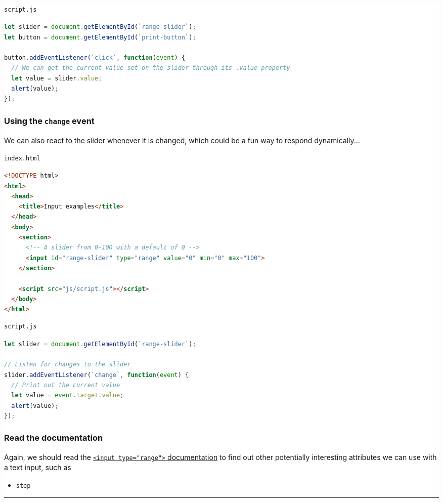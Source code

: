 `script.js`
```javascript
let slider = document.getElementById(`range-slider`);
let button = document.getElementById(`print-button`);

button.addEventListener(`click`, function(event) {
  // We can get the current value set on the slider through its .value property
  let value = slider.value;
  alert(value);
});
```

### Using the `change` event

We can also react to the slider whenever it is changed, which could be a fun way to respond dynamically...

`index.html`
```html
<!DOCTYPE html>
<html>
  <head>
    <title>Input examples</title>
  </head>
  <body>
    <section>
      <!-- A slider from 0-100 with a default of 0 -->
      <input id="range-slider" type="range" value="0" min="0" max="100">
    </section>

    <script src="js/script.js"></script>
  </body>
</html>
```

`script.js`
```javascript
let slider = document.getElementById(`range-slider`);

// Listen for changes to the slider
slider.addEventListener(`change`, function(event) {
  // Print out the current value
  let value = event.target.value;
  alert(value);
});
```

### Read the documentation

Again, we should read the [`<input type="range">` documentation](https://developer.mozilla.org/en-US/docs/Web/HTML/Element/input/range) to find out other potentially interesting attributes we can use with a text input, such as

* `step`

---